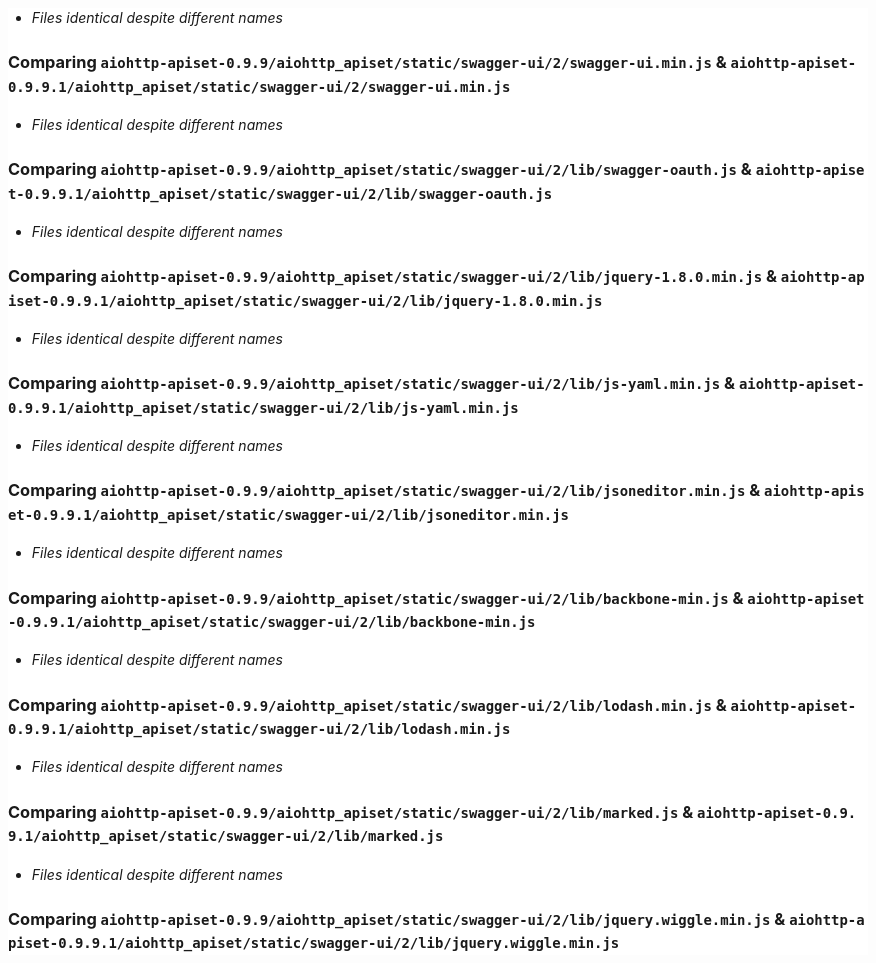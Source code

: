  * *Files identical despite different names*

### Comparing `aiohttp-apiset-0.9.9/aiohttp_apiset/static/swagger-ui/2/swagger-ui.min.js` & `aiohttp-apiset-0.9.9.1/aiohttp_apiset/static/swagger-ui/2/swagger-ui.min.js`

 * *Files identical despite different names*

### Comparing `aiohttp-apiset-0.9.9/aiohttp_apiset/static/swagger-ui/2/lib/swagger-oauth.js` & `aiohttp-apiset-0.9.9.1/aiohttp_apiset/static/swagger-ui/2/lib/swagger-oauth.js`

 * *Files identical despite different names*

### Comparing `aiohttp-apiset-0.9.9/aiohttp_apiset/static/swagger-ui/2/lib/jquery-1.8.0.min.js` & `aiohttp-apiset-0.9.9.1/aiohttp_apiset/static/swagger-ui/2/lib/jquery-1.8.0.min.js`

 * *Files identical despite different names*

### Comparing `aiohttp-apiset-0.9.9/aiohttp_apiset/static/swagger-ui/2/lib/js-yaml.min.js` & `aiohttp-apiset-0.9.9.1/aiohttp_apiset/static/swagger-ui/2/lib/js-yaml.min.js`

 * *Files identical despite different names*

### Comparing `aiohttp-apiset-0.9.9/aiohttp_apiset/static/swagger-ui/2/lib/jsoneditor.min.js` & `aiohttp-apiset-0.9.9.1/aiohttp_apiset/static/swagger-ui/2/lib/jsoneditor.min.js`

 * *Files identical despite different names*

### Comparing `aiohttp-apiset-0.9.9/aiohttp_apiset/static/swagger-ui/2/lib/backbone-min.js` & `aiohttp-apiset-0.9.9.1/aiohttp_apiset/static/swagger-ui/2/lib/backbone-min.js`

 * *Files identical despite different names*

### Comparing `aiohttp-apiset-0.9.9/aiohttp_apiset/static/swagger-ui/2/lib/lodash.min.js` & `aiohttp-apiset-0.9.9.1/aiohttp_apiset/static/swagger-ui/2/lib/lodash.min.js`

 * *Files identical despite different names*

### Comparing `aiohttp-apiset-0.9.9/aiohttp_apiset/static/swagger-ui/2/lib/marked.js` & `aiohttp-apiset-0.9.9.1/aiohttp_apiset/static/swagger-ui/2/lib/marked.js`

 * *Files identical despite different names*

### Comparing `aiohttp-apiset-0.9.9/aiohttp_apiset/static/swagger-ui/2/lib/jquery.wiggle.min.js` & `aiohttp-apiset-0.9.9.1/aiohttp_apiset/static/swagger-ui/2/lib/jquery.wiggle.min.js`
